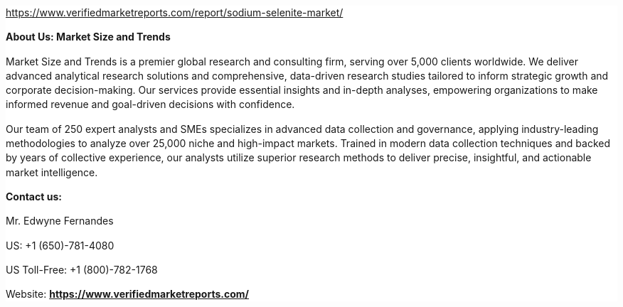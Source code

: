 <a href="https://www.verifiedmarketreports.com/report/sodium-selenite-market/">https://www.verifiedmarketreports.com/report/sodium-selenite-market/</a></strong></p><p><strong>About Us: Market Size and Trends</strong></p><p>Market Size and Trends is a premier global research and consulting firm, serving over 5,000 clients worldwide. We deliver advanced analytical research solutions and comprehensive, data-driven research studies tailored to inform strategic growth and corporate decision-making. Our services provide essential insights and in-depth analyses, empowering organizations to make informed revenue and goal-driven decisions with confidence.</p><p>Our team of 250 expert analysts and SMEs specializes in advanced data collection and governance, applying industry-leading methodologies to analyze over 25,000 niche and high-impact markets. Trained in modern data collection techniques and backed by years of collective experience, our analysts utilize superior research methods to deliver precise, insightful, and actionable market intelligence.</p><p><strong>Contact us:</strong></p><p>Mr. Edwyne Fernandes</p><p>US: +1 (650)-781-4080</p><p>US Toll-Free: +1 (800)-782-1768</p><p>Website: <strong><a href="https://www.verifiedmarketreports.com/">https://www.verifiedmarketreports.com/</a></strong></p>
